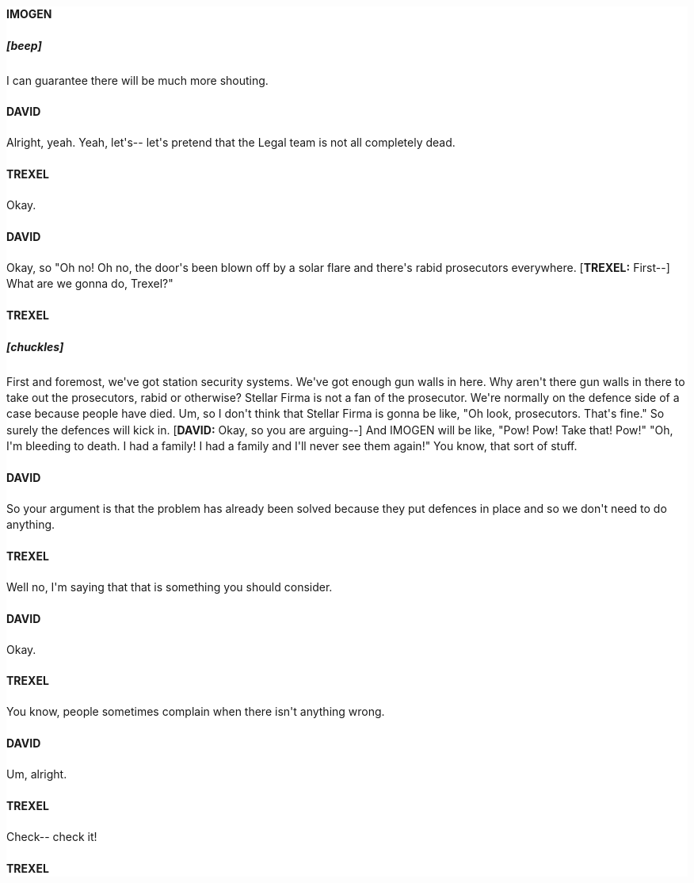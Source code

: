 #### IMOGEN

##### [beep]

I can guarantee there will be much more shouting.

#### DAVID

Alright, yeah. Yeah, let's-- let's pretend that the Legal team is not all completely dead.

#### TREXEL

Okay.

#### DAVID

Okay, so "Oh no! Oh no, the door's been blown off by a solar flare and there's rabid prosecutors everywhere. [__TREXEL:__ First--] What are we gonna do, Trexel?"

#### TREXEL

##### [chuckles]

First and foremost, we've got station security systems. We've got enough gun walls in here. Why aren't there gun walls in there to take out the prosecutors, rabid or otherwise? Stellar Firma is not a fan of the prosecutor. We're normally on the defence side of a case because people have died. Um, so I don't think that Stellar Firma is gonna be like, "Oh look, prosecutors. That's fine." So surely the defences will kick in. [__DAVID:__ Okay, so you are arguing--] And IMOGEN will be like, "Pow! Pow! Take that! Pow!" "Oh, I'm bleeding to death. I had a family! I had a family and I'll never see them again!" You know, that sort of stuff.

#### DAVID

So your argument is that the problem has already been solved because they put defences in place and so we don't need to do anything.

#### TREXEL

Well no, I'm saying that that is something you should consider.

#### DAVID

Okay.

#### TREXEL

You know, people sometimes complain when there isn't anything wrong.

#### DAVID

Um, alright.

#### TREXEL

Check-- check it!

#### TREXEL

